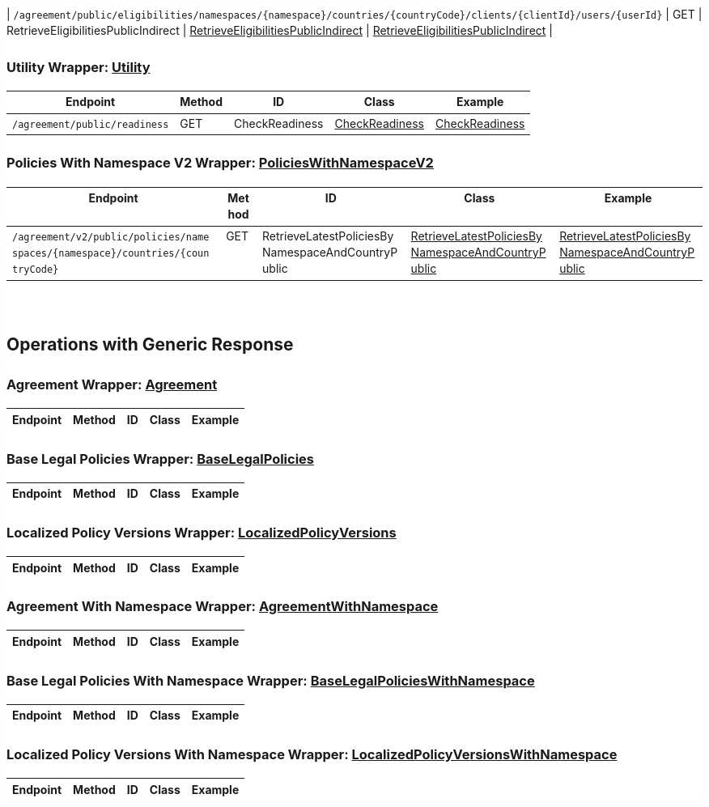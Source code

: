| `/agreement/public/eligibilities/namespaces/{namespace}/countries/{countryCode}/clients/{clientId}/users/{userId}` | GET | RetrieveEligibilitiesPublicIndirect | [RetrieveEligibilitiesPublicIndirect](../../apis/AccelByte.Sdk.Api.Legal/Operation/Eligibilities/RetrieveEligibilitiesPublicIndirect.cs) | [RetrieveEligibilitiesPublicIndirect](../../samples/AccelByte.Sdk.Sample.Cli/ApiCommand/Legal/Eligibilities/RetrieveEligibilitiesPublicIndirect.cs) |

### Utility Wrapper:  [Utility](../../apis/AccelByte.Sdk.Api.Legal/Wrapper/Utility.cs)
| Endpoint | Method | ID | Class | Example |
|---|---|---|---|---|
| `/agreement/public/readiness` | GET | CheckReadiness | [CheckReadiness](../../apis/AccelByte.Sdk.Api.Legal/Operation/Utility/CheckReadiness.cs) | [CheckReadiness](../../samples/AccelByte.Sdk.Sample.Cli/ApiCommand/Legal/Utility/CheckReadiness.cs) |

### Policies With Namespace V2 Wrapper:  [PoliciesWithNamespaceV2](../../apis/AccelByte.Sdk.Api.Legal/Wrapper/PoliciesWithNamespaceV2.cs)
| Endpoint | Method | ID | Class | Example |
|---|---|---|---|---|
| `/agreement/v2/public/policies/namespaces/{namespace}/countries/{countryCode}` | GET | RetrieveLatestPoliciesByNamespaceAndCountryPublic | [RetrieveLatestPoliciesByNamespaceAndCountryPublic](../../apis/AccelByte.Sdk.Api.Legal/Operation/PoliciesWithNamespaceV2/RetrieveLatestPoliciesByNamespaceAndCountryPublic.cs) | [RetrieveLatestPoliciesByNamespaceAndCountryPublic](../../samples/AccelByte.Sdk.Sample.Cli/ApiCommand/Legal/PoliciesWithNamespaceV2/RetrieveLatestPoliciesByNamespaceAndCountryPublic.cs) |


&nbsp;

## Operations with Generic Response

### Agreement Wrapper:  [Agreement](../../apis/AccelByte.Sdk.Api.Legal/Wrapper/Agreement.cs)
| Endpoint | Method | ID | Class | Example |
|---|---|---|---|---|

### Base Legal Policies Wrapper:  [BaseLegalPolicies](../../apis/AccelByte.Sdk.Api.Legal/Wrapper/BaseLegalPolicies.cs)
| Endpoint | Method | ID | Class | Example |
|---|---|---|---|---|

### Localized Policy Versions Wrapper:  [LocalizedPolicyVersions](../../apis/AccelByte.Sdk.Api.Legal/Wrapper/LocalizedPolicyVersions.cs)
| Endpoint | Method | ID | Class | Example |
|---|---|---|---|---|

### Agreement With Namespace Wrapper:  [AgreementWithNamespace](../../apis/AccelByte.Sdk.Api.Legal/Wrapper/AgreementWithNamespace.cs)
| Endpoint | Method | ID | Class | Example |
|---|---|---|---|---|

### Base Legal Policies With Namespace Wrapper:  [BaseLegalPoliciesWithNamespace](../../apis/AccelByte.Sdk.Api.Legal/Wrapper/BaseLegalPoliciesWithNamespace.cs)
| Endpoint | Method | ID | Class | Example |
|---|---|---|---|---|

### Localized Policy Versions With Namespace Wrapper:  [LocalizedPolicyVersionsWithNamespace](../../apis/AccelByte.Sdk.Api.Legal/Wrapper/LocalizedPolicyVersionsWithNamespace.cs)
| Endpoint | Method | ID | Class | Example |
|---|---|---|---|---|
